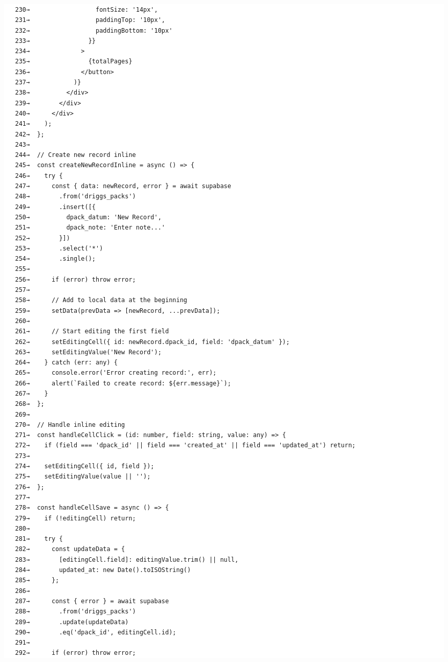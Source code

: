 ```
   230→                  fontSize: '14px',
   231→                  paddingTop: '10px',
   232→                  paddingBottom: '10px'
   233→                }}
   234→              >
   235→                {totalPages}
   236→              </button>
   237→            )}
   238→          </div>
   239→        </div>
   240→      </div>
   241→    );
   242→  };
   243→
   244→  // Create new record inline
   245→  const createNewRecordInline = async () => {
   246→    try {
   247→      const { data: newRecord, error } = await supabase
   248→        .from('driggs_packs')
   249→        .insert([{
   250→          dpack_datum: 'New Record',
   251→          dpack_note: 'Enter note...'
   252→        }])
   253→        .select('*')
   254→        .single();
   255→
   256→      if (error) throw error;
   257→
   258→      // Add to local data at the beginning
   259→      setData(prevData => [newRecord, ...prevData]);
   260→      
   261→      // Start editing the first field
   262→      setEditingCell({ id: newRecord.dpack_id, field: 'dpack_datum' });
   263→      setEditingValue('New Record');
   264→    } catch (err: any) {
   265→      console.error('Error creating record:', err);
   266→      alert(`Failed to create record: ${err.message}`);
   267→    }
   268→  };
   269→
   270→  // Handle inline editing
   271→  const handleCellClick = (id: number, field: string, value: any) => {
   272→    if (field === 'dpack_id' || field === 'created_at' || field === 'updated_at') return;
   273→    
   274→    setEditingCell({ id, field });
   275→    setEditingValue(value || '');
   276→  };
   277→
   278→  const handleCellSave = async () => {
   279→    if (!editingCell) return;
   280→
   281→    try {
   282→      const updateData = {
   283→        [editingCell.field]: editingValue.trim() || null,
   284→        updated_at: new Date().toISOString()
   285→      };
   286→
   287→      const { error } = await supabase
   288→        .from('driggs_packs')
   289→        .update(updateData)
   290→        .eq('dpack_id', editingCell.id);
   291→
   292→      if (error) throw error;
```
